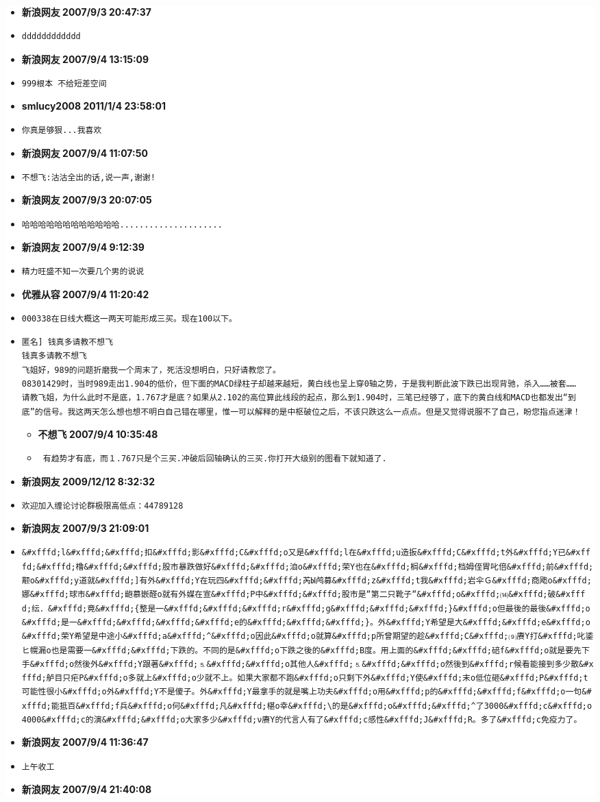 - **新浪网友 2007/9/3 20:47:37**
- ```
  dddddddddddd
  ```
- **新浪网友 2007/9/4 13:15:09**
- ```
  999根本 不给短差空间
  ```
- **smlucy2008 2011/1/4 23:58:01**
- ```
  你真是够狠...我喜欢
  ```
- **新浪网友 2007/9/4 11:07:50**
- ```
  不想飞:沽沽全出的话,说一声,谢谢!
  ```
- **新浪网友 2007/9/3 20:07:05**
- ```
  哈哈哈哈哈哈哈哈哈哈哈哈.....................
  ```
- **新浪网友 2007/9/4 9:12:39**
- ```
  精力旺盛不知一次要几个男的说说
  ```
- **优雅从容 2007/9/4 11:20:42**
- ```
  000338在日线大概这一两天可能形成三买。现在100以下。
  ```
- ```
  匿名] 钱真多请教不想飞 
  钱真多请教不想飞 
  飞姐好，989的问题折磨我一个周末了，死活没想明白，只好请教您了。
  08301429时，当时989走出1.904的低价，但下面的MACD绿柱子却越来越短，黄白线也呈上穿0轴之势，于是我判断此波下跌已出现背驰，杀入……被套……
  请教飞姐，为什么此时不是底，1.767才是底？如果从2.102的高位算此线段的起点，那么到1.904时，三笔已经够了，底下的黄白线和MACD也都发出“到底”的信号。我这两天怎么想也想不明白自己错在哪里，惟一可以解释的是中枢破位之后，不该只跌这么一点点。但是又觉得说服不了自己，盼您指点迷津！
  ```
   - **不想飞 2007/9/4 10:35:48**
   - ```
      有趋势才有底，而１.767只是个三买.冲破后回轴确认的三买.你打开大级别的图看下就知道了.
     ```
- **新浪网友 2009/12/12 8:32:32**
- ```
  欢迎加入缠论讨论群极限高低点：44789128
  ```
- **新浪网友 2007/9/3 21:09:01**
- ```
  &#xfffd;l&#xfffd;&#xfffd;扣&#xfffd;影&#xfffd;C&#xfffd;o又是&#xfffd;l在&#xfffd;u造扳&#xfffd;C&#xfffd;t外&#xfffd;Y已&#xfffd;&#xfffd;橹&#xfffd;&#xfffd;股市暴跌做好&#xfffd;&#xfffd;洎o&#xfffd;荣Y也在&#xfffd;榈&#xfffd;档姆侄胃叱倍&#xfffd;前&#xfffd;颟o&#xfffd;y道就&#xfffd;]有外&#xfffd;Y在玩四&#xfffd;&#xfffd;芮Ы鸬募&#xfffd;z&#xfffd;t我&#xfffd;岩伞Ｇ&#xfffd;商飑o&#xfffd;娜&#xfffd;球市&#xfffd;龅慕嵌醛o就有外媒在宣&#xfffd;P中&#xfffd;&#xfffd;股市是“第二只靴子“&#xfffd;o&#xfffd;⒁&#xfffd;破&#xfffd;纭．&#xfffd;竟&#xfffd;{整是一&#xfffd;&#xfffd;&#xfffd;r&#xfffd;g&#xfffd;&#xfffd;&#xfffd;}&#xfffd;o但最後的最後&#xfffd;o&#xfffd;是一&#xfffd;&#xfffd;&#xfffd;&#xfffd;e的&#xfffd;&#xfffd;&#xfffd;}。外&#xfffd;Y希望是大&#xfffd;&#xfffd;e&#xfffd;o&#xfffd;荣Y希望是中途小&#xfffd;a&#xfffd;^&#xfffd;o因此&#xfffd;o就算&#xfffd;p所曾期望的趁&#xfffd;C&#xfffd;⑼赓Y打&#xfffd;叱鋈ヒ幌漏o也是需要一&#xfffd;&#xfffd;下跌的。不同的是&#xfffd;o下跌之後的&#xfffd;B度。用上面的&#xfffd;&#xfffd;碚f&#xfffd;o就是要先下手&#xfffd;o然後外&#xfffd;Y跟著&#xfffd;⒌&#xfffd;&#xfffd;o其他人&#xfffd;⒌&#xfffd;&#xfffd;o然後到&#xfffd;r候看能接到多少散&#xfffd;舻目只疟P&#xfffd;o多就上&#xfffd;o少就不上。如果大家都不跑&#xfffd;o只剩下外&#xfffd;Y使&#xfffd;末o低位砸&#xfffd;P&#xfffd;t可能性很小&#xfffd;o外&#xfffd;Y不是傻子。外&#xfffd;Y最拿手的就是嘴上功夫&#xfffd;o用&#xfffd;p的&#xfffd;&#xfffd;f&#xfffd;o一句&#xfffd;能抵百&#xfffd;f兵&#xfffd;o何&#xfffd;凡&#xfffd;椹o幸&#xfffd;\的是&#xfffd;o&#xfffd;&#xfffd;^了3000&#xfffd;c&#xfffd;o4000&#xfffd;c的演&#xfffd;&#xfffd;o大家多少&#xfffd;ν赓Y的代言人有了&#xfffd;c感性&#xfffd;J&#xfffd;R。多了&#xfffd;c免疫力了。
  ```
- **新浪网友 2007/9/4 11:36:47**
- ```
  上午收工
  ```
- **新浪网友 2007/9/4 21:40:08**
  ```
